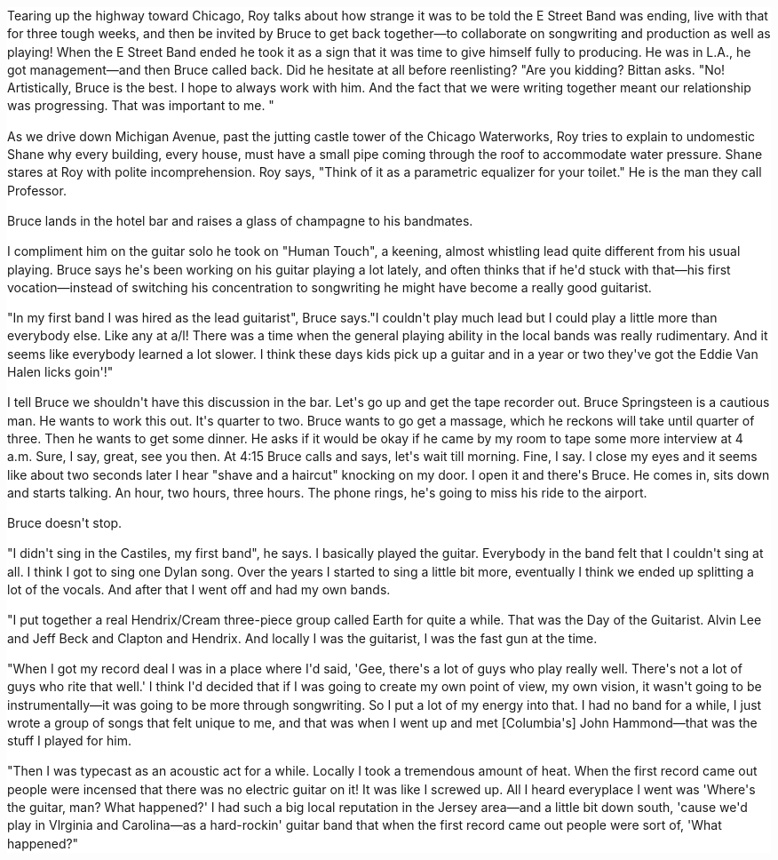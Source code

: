 Tearing up the highway toward Chicago, Roy talks about how strange it was to be told the E Street Band was ending, live with that for three tough weeks, and then be invited by Bruce to get back together—to collaborate on songwriting and production as well as playing! When the E Street Band ended he took it as a sign that it was time to give himself fully to producing. He was in L.A., he got management—and then Bruce called back. Did he hesitate at all before reenlisting? "Are you kidding? Bittan asks. "No! Artistically, Bruce is the best. I hope to always work with him. And the fact that we were writing together meant our relationship was progressing. That was important to me. "

As we drive down Michigan Avenue, past the jutting castle tower of the Chicago Waterworks, Roy tries to explain to undomestic Shane why every building, every house, must have a small pipe coming through the roof to accommodate water pressure. Shane stares at Roy with polite incomprehension. Roy says, "Think of it as a parametric equalizer for your toilet." He is the man they call Professor.

Bruce lands in the hotel bar and raises a glass of champagne to his bandmates.

I compliment him on the guitar solo he took on "Human Touch", a keening, almost whistling lead quite different from his usual playing. Bruce says he's been working on his guitar playing a lot lately, and often thinks that if he'd stuck with that—his first vocation—instead of switching his concentration to songwriting he might have become a really good guitarist.

"In my first band I was hired as the lead guitarist", Bruce says."I couldn't play much lead but I could play a little more than everybody else. Like any at a/l! There was a time when the general playing ability in the local bands was really rudimentary. And it seems like everybody learned a lot slower. I think these days kids pick up a guitar and in a year or two they've got the Eddie Van Halen licks goin'!"

I tell Bruce we shouldn't have this discussion in the bar. Let's go up and get the tape recorder out. Bruce Springsteen is a cautious man. He wants to work this out. It's quarter to two. Bruce wants to go get a massage, which he reckons will take until quarter of three. Then he wants to get some dinner. He asks if it would be okay if he came by my room to tape some more interview at 4 a.m. Sure, I say, great, see you then. At 4:15 Bruce calls and says, let's wait till morning. Fine, I say. I close my eyes and it seems like about two seconds later I hear "shave and a haircut" knocking on my door. I open it and there's Bruce. He comes in, sits down and starts talking. An hour, two hours, three hours. The phone rings, he's going to miss his ride to the airport.

Bruce doesn't stop.

"I didn't sing in the Castiles, my first band", he says. I basically played the guitar. Everybody in the band felt that I couldn't sing at all. I think I got to sing one Dylan song. Over the years I started to sing a little bit more, eventually I think we ended up splitting a lot of the vocals. And after that I went off and had my own bands.

"I put together a real Hendrix/Cream three-piece group called Earth for quite a while. That was the Day of the Guitarist. Alvin Lee and Jeff Beck and Clapton and Hendrix. And locally I was the guitarist, I was the fast gun at the time.

"When I got my record deal I was in a place where I'd said, 'Gee, there's a lot of guys who play really well. There's not a lot of guys who rite that well.' I think I'd decided that if I was going to create my own point of view, my own vision, it wasn't going to be instrumentally—it was going to be more through songwriting. So I put a lot of my energy into that. I had no band for a while, I just wrote a group of songs that felt unique to me, and that was when I went up and met [Columbia's] John Hammond—that was the stuff I played for him.

"Then I was typecast as an acoustic act for a while. Locally I took a tremendous amount of heat. When the first record came out people were incensed that there was no electric guitar on it! It was like I screwed up. All I heard everyplace I went was 'Where's the guitar, man? What happened?' I had such a big local reputation in the Jersey area—and a little bit down south, 'cause we'd play in Vlrginia and Carolina—as a hard-rockin' guitar band that when the first record came out people were sort of, 'What happened?"
